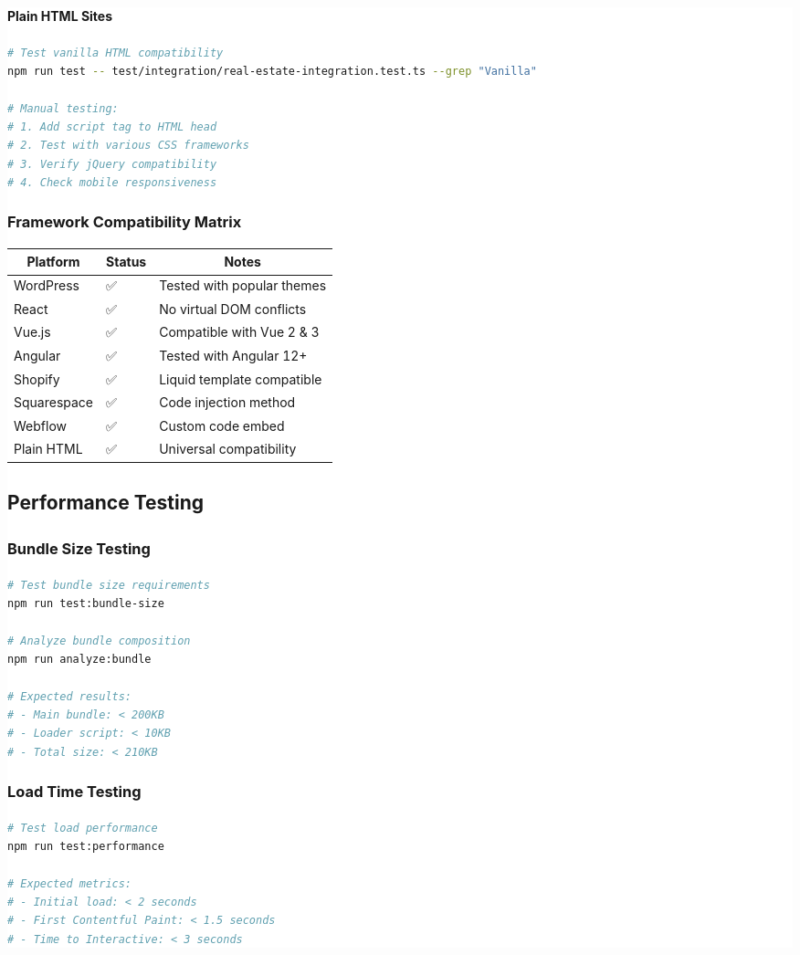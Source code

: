 #### Plain HTML Sites

```bash
# Test vanilla HTML compatibility
npm run test -- test/integration/real-estate-integration.test.ts --grep "Vanilla"

# Manual testing:
# 1. Add script tag to HTML head
# 2. Test with various CSS frameworks
# 3. Verify jQuery compatibility
# 4. Check mobile responsiveness
```

### Framework Compatibility Matrix

| Platform | Status | Notes |
|----------|--------|-------|
| WordPress | ✅ | Tested with popular themes |
| React | ✅ | No virtual DOM conflicts |
| Vue.js | ✅ | Compatible with Vue 2 & 3 |
| Angular | ✅ | Tested with Angular 12+ |
| Shopify | ✅ | Liquid template compatible |
| Squarespace | ✅ | Code injection method |
| Webflow | ✅ | Custom code embed |
| Plain HTML | ✅ | Universal compatibility |

## Performance Testing

### Bundle Size Testing

```bash
# Test bundle size requirements
npm run test:bundle-size

# Analyze bundle composition
npm run analyze:bundle

# Expected results:
# - Main bundle: < 200KB
# - Loader script: < 10KB
# - Total size: < 210KB
```

### Load Time Testing

```bash
# Test load performance
npm run test:performance

# Expected metrics:
# - Initial load: < 2 seconds
# - First Contentful Paint: < 1.5 seconds
# - Time to Interactive: < 3 seconds
```
